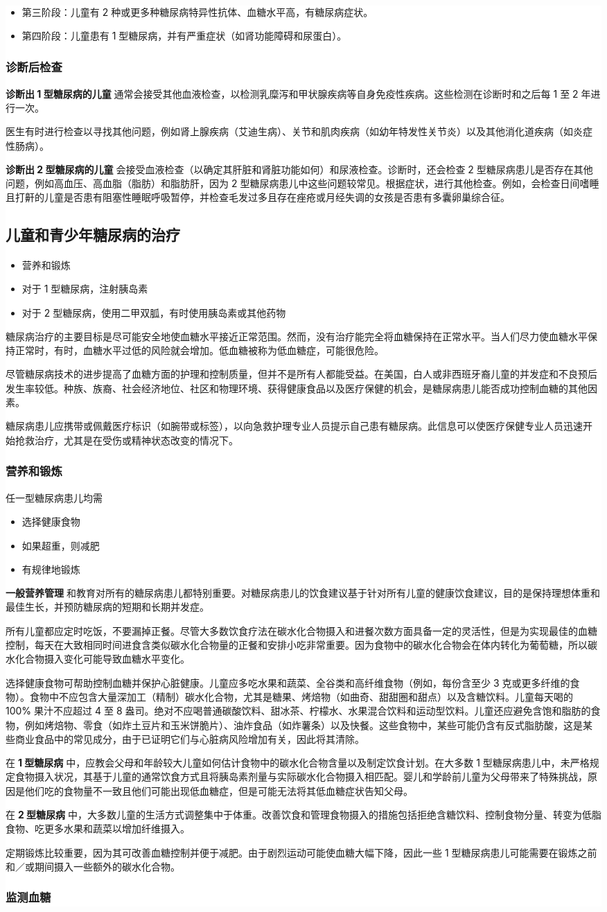 - 第三阶段：儿童有 2 种或更多种糖尿病特异性抗体、血糖水平高，有糖尿病症状。

- 第四阶段：儿童患有 1 型糖尿病，并有严重症状（如肾功能障碍和尿蛋白）。


### 诊断后检查

**诊断出 1 型糖尿病的儿童** 通常会接受其他血液检查，以检测乳糜泻和甲状腺疾病等自身免疫性疾病。这些检测在诊断时和之后每 1 至 2 年进行一次。

医生有时进行检查以寻找其他问题，例如肾上腺疾病（艾迪生病）、关节和肌肉疾病（如幼年特发性关节炎）以及其他消化道疾病（如炎症性肠病）。

**诊断出 2 型糖尿病的儿童** 会接受血液检查（以确定其肝脏和肾脏功能如何）和尿液检查。诊断时，还会检查 2 型糖尿病患儿是否存在其他问题，例如高血压、高血脂（脂肪）和脂肪肝，因为 2 型糖尿病患儿中这些问题较常见。根据症状，进行其他检查。例如，会检查日间嗜睡且打鼾的儿童是否患有阻塞性睡眠呼吸暂停，并检查毛发过多且存在痤疮或月经失调的女孩是否患有多囊卵巢综合征。

## 儿童和青少年糖尿病的治疗

- 营养和锻炼

- 对于 1 型糖尿病，注射胰岛素

- 对于 2 型糖尿病，使用二甲双胍，有时使用胰岛素或其他药物


糖尿病治疗的主要目标是尽可能安全地使血糖水平接近正常范围。然而，没有治疗能完全将血糖保持在正常水平。当人们尽力使血糖水平保持正常时，有时，血糖水平过低的风险就会增加。低血糖被称为低血糖症，可能很危险。

尽管糖尿病技术的进步提高了血糖方面的护理和控制质量，但并不是所有人都能受益。在美国，白人或非西班牙裔儿童的并发症和不良预后发生率较低。种族、族裔、社会经济地位、社区和物理环境、获得健康食品以及医疗保健的机会，是糖尿病患儿能否成功控制血糖的其他因素。

糖尿病患儿应携带或佩戴医疗标识（如腕带或标签），以向急救护理专业人员提示自己患有糖尿病。此信息可以使医疗保健专业人员迅速开始抢救治疗，尤其是在受伤或精神状态改变的情况下。

### 营养和锻炼

任一型糖尿病患儿均需

- 选择健康食物

- 如果超重，则减肥

- 有规律地锻炼


**一般营养管理** 和教育对所有的糖尿病患儿都特别重要。对糖尿病患儿的饮食建议基于针对所有儿童的健康饮食建议，目的是保持理想体重和最佳生长，并预防糖尿病的短期和长期并发症。

所有儿童都应定时吃饭，不要漏掉正餐。尽管大多数饮食疗法在碳水化合物摄入和进餐次数方面具备一定的灵活性，但是为实现最佳的血糖控制，每天在大致相同时间进食含类似碳水化合物量的正餐和安排小吃非常重要。因为食物中的碳水化合物会在体内转化为葡萄糖，所以碳水化合物摄入变化可能导致血糖水平变化。

选择健康食物可帮助控制血糖并保护心脏健康。儿童应多吃水果和蔬菜、全谷类和高纤维食物（例如，每份含至少 3 克或更多纤维的食物）。食物中不应包含大量深加工（精制）碳水化合物，尤其是糖果、烤焙物（如曲奇、甜甜圈和甜点）以及含糖饮料。儿童每天喝的 100% 果汁不应超过 4 至 8 盎司。绝对不应喝普通碳酸饮料、甜冰茶、柠檬水、水果混合饮料和运动型饮料。儿童还应避免含饱和脂肪的食物，例如烤焙物、零食（如炸土豆片和玉米饼脆片）、油炸食品（如炸薯条）以及快餐。这些食物中，某些可能仍含有反式脂肪酸，这是某些商业食品中的常见成分，由于已证明它们与心脏病风险增加有关，因此将其清除。

在 **1 型糖尿病** 中，应教会父母和年龄较大儿童如何估计食物中的碳水化合物含量以及制定饮食计划。在大多数 1 型糖尿病患儿中，未严格规定食物摄入状况，其基于儿童的通常饮食方式且将胰岛素剂量与实际碳水化合物摄入相匹配。婴儿和学龄前儿童为父母带来了特殊挑战，原因是他们吃的食物量不一致且他们可能出现低血糖症，但是可能无法将其低血糖症状告知父母。

在 **2 型糖尿病** 中，大多数儿童的生活方式调整集中于体重。改善饮食和管理食物摄入的措施包括拒绝含糖饮料、控制食物分量、转变为低脂食物、吃更多水果和蔬菜以增加纤维摄入。

定期锻炼比较重要，因为其可改善血糖控制并便于减肥。由于剧烈运动可能使血糖大幅下降，因此一些 1 型糖尿病患儿可能需要在锻炼之前和／或期间摄入一些额外的碳水化合物。

### 监测血糖
